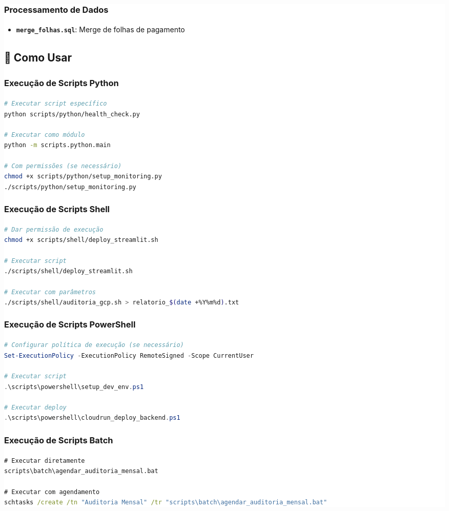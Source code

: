 ### Processamento de Dados
- **`merge_folhas.sql`**: Merge de folhas de pagamento

## 🚀 Como Usar

### Execução de Scripts Python
```bash
# Executar script específico
python scripts/python/health_check.py

# Executar como módulo
python -m scripts.python.main

# Com permissões (se necessário)
chmod +x scripts/python/setup_monitoring.py
./scripts/python/setup_monitoring.py
```

### Execução de Scripts Shell
```bash
# Dar permissão de execução
chmod +x scripts/shell/deploy_streamlit.sh

# Executar script
./scripts/shell/deploy_streamlit.sh

# Executar com parâmetros
./scripts/shell/auditoria_gcp.sh > relatorio_$(date +%Y%m%d).txt
```

### Execução de Scripts PowerShell
```powershell
# Configurar política de execução (se necessário)
Set-ExecutionPolicy -ExecutionPolicy RemoteSigned -Scope CurrentUser

# Executar script
.\scripts\powershell\setup_dev_env.ps1

# Executar deploy
.\scripts\powershell\cloudrun_deploy_backend.ps1
```

### Execução de Scripts Batch
```cmd
# Executar diretamente
scripts\batch\agendar_auditoria_mensal.bat

# Executar com agendamento
schtasks /create /tn "Auditoria Mensal" /tr "scripts\batch\agendar_auditoria_mensal.bat"
```
